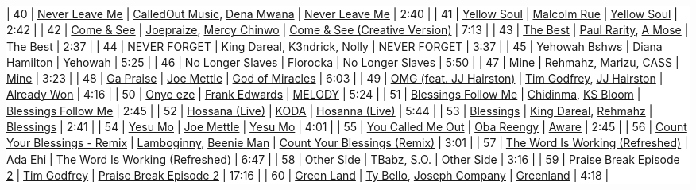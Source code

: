 | 40 | [Never Leave Me](https://open.spotify.com/track/2pKYbiPIEL1caU7mD2XYIS) | [CalledOut Music](https://open.spotify.com/artist/3VY7IlU2547DIC1ca88lRH), [Dena Mwana](https://open.spotify.com/artist/3hI9YP4rI93GyoPk5E9zT3) | [Never Leave Me](https://open.spotify.com/album/6mJv3BhqQ4n6XbSCYDRRyG) | 2:40 |
| 41 | [Yellow Soul](https://open.spotify.com/track/0jrECMaT9BfIfvEHRvOn3h) | [Malcolm Rue](https://open.spotify.com/artist/22eqNziE8ta7JfDrEkUx8H) | [Yellow Soul](https://open.spotify.com/album/0fCxrsjbDEipf1uTTjRZBd) | 2:42 |
| 42 | [Come & See](https://open.spotify.com/track/6u15MnjmTHU0eeSn5ulhYZ) | [Joepraize](https://open.spotify.com/artist/36zaJBikfrPslhG3cYnv8s), [Mercy Chinwo](https://open.spotify.com/artist/68ra9ISZg5HZYwKaPtKvMp) | [Come & See \(Creative Version\)](https://open.spotify.com/album/6DIEcOqCnFOmwMw9TAxInT) | 7:13 |
| 43 | [The Best](https://open.spotify.com/track/6WbvBYlHI7cFxCfQiioSUc) | [Paul Rarity](https://open.spotify.com/artist/1NIAd4wWEI2kYYBM0i9T48), [A Mose](https://open.spotify.com/artist/4ioJbpi0sNGUUq2b8tnH0X) | [The Best](https://open.spotify.com/album/2ctbxwSVw2IkSSMwWcHdqV) | 2:37 |
| 44 | [NEVER FORGET](https://open.spotify.com/track/1ijxBrziPh6sxVk45tlZT8) | [King Dareal](https://open.spotify.com/artist/2Fh0nGDeyjps1Y1L4bayKY), [K3ndrick](https://open.spotify.com/artist/0ULEmCfIKnFCdZfZsTmxG5), [Nolly](https://open.spotify.com/artist/1qDxmgIV0aTR4QGRL4zXWM) | [NEVER FORGET](https://open.spotify.com/album/4hrg22mA1U6Jae5LRPNkgq) | 3:37 |
| 45 | [Yehowah Bɛhwɛ](https://open.spotify.com/track/7G7GIlgSM9eLi84zH9C6Oq) | [Diana Hamilton](https://open.spotify.com/artist/0THfCwaNsNEudsz9MciGdl) | [Yehowah](https://open.spotify.com/album/1HmdkNEK6p2lBsLp5nfqhp) | 5:25 |
| 46 | [No Longer Slaves](https://open.spotify.com/track/0rjkZDvV1ZVKaAYkP4Brk2) | [Florocka](https://open.spotify.com/artist/67UNdzU22i8wQPuOCMqOJY) | [No Longer Slaves](https://open.spotify.com/album/6w0xnygQekr0Ta9iwhwrtu) | 5:50 |
| 47 | [Mine](https://open.spotify.com/track/0BdjCtXaFIHpy9Yy4WcWy8) | [Rehmahz](https://open.spotify.com/artist/2n4Cjxgsst568zKdsmsEnY), [Marizu](https://open.spotify.com/artist/4rwolwLHj97rPwbhyNSeU9), [CASS](https://open.spotify.com/artist/1pcufq5QrAZE0kBRQS65DM) | [Mine](https://open.spotify.com/album/5md45mofvGSgVFUS15ePkN) | 3:23 |
| 48 | [Ga Praise](https://open.spotify.com/track/1IToFXrcx4U7Kdls7DDMzo) | [Joe Mettle](https://open.spotify.com/artist/1An6gOOlZ9NITlQs2ZtBCb) | [God of Miracles](https://open.spotify.com/album/3zf0GwGizuZX3G7HBoVwgF) | 6:03 |
| 49 | [OMG \(feat\. JJ Hairston\)](https://open.spotify.com/track/4fSpPNl7XFN4veisb3rAA7) | [Tim Godfrey](https://open.spotify.com/artist/509E47UmbRPKWPXOMaieh2), [JJ Hairston](https://open.spotify.com/artist/2PiKaajF8T1X6KGgvYlxOD) | [Already Won](https://open.spotify.com/album/3jJjMV8cHhX1gn4Nn9GWa3) | 4:16 |
| 50 | [Onye eze](https://open.spotify.com/track/3Rr4jAOBZDxtvSQAjbFih8) | [Frank Edwards](https://open.spotify.com/artist/73H0cSqI8qcSV5EvZ52LDg) | [MELODY](https://open.spotify.com/album/0ixZo2uyDnmSU95hYll2jQ) | 5:24 |
| 51 | [Blessings Follow Me](https://open.spotify.com/track/6K2Pm2e6qTqb1vC8qT3INV) | [Chidinma](https://open.spotify.com/artist/3Wu4rnX6UKAMtTlUL2IAj4), [KS Bloom](https://open.spotify.com/artist/5tjO5VGPByZF90lhuAQc6A) | [Blessings Follow Me](https://open.spotify.com/album/2x7GuHDER800C7nHwUTZrm) | 2:45 |
| 52 | [Hossana \(Live\)](https://open.spotify.com/track/0jxNjSnkH44UZZ5vWe0wVG) | [KODA](https://open.spotify.com/artist/5nCnnoitr6BO4g5sEIEDkB) | [Hosanna \(Live\)](https://open.spotify.com/album/6L5UqzUyUe0oATYWcH0Ig8) | 5:44 |
| 53 | [Blessings](https://open.spotify.com/track/4qLj7niX2TDu5XMakOKcYU) | [King Dareal](https://open.spotify.com/artist/2Fh0nGDeyjps1Y1L4bayKY), [Rehmahz](https://open.spotify.com/artist/2n4Cjxgsst568zKdsmsEnY) | [Blessings](https://open.spotify.com/album/7rcxNFwtfBjFHeu9BSGeXW) | 2:41 |
| 54 | [Yesu Mo](https://open.spotify.com/track/3HdoWrKP0zYDyJUjk82W2j) | [Joe Mettle](https://open.spotify.com/artist/1An6gOOlZ9NITlQs2ZtBCb) | [Yesu Mo](https://open.spotify.com/album/3dkgSTTZBFef5lc2JzftJG) | 4:01 |
| 55 | [You Called Me Out](https://open.spotify.com/track/1ur7W8egcN6zRagwCSdllC) | [Oba Reengy](https://open.spotify.com/artist/2p8Rrwmp4CLigLFsClVDVC) | [Aware](https://open.spotify.com/album/4MjTsoGxntA9k8SleIDRo9) | 2:45 |
| 56 | [Count Your Blessings \- Remix](https://open.spotify.com/track/311qbzPKlmeK5VI2lCzPGn) | [Lamboginny](https://open.spotify.com/artist/4KK2BzTIojD7LTz9ndsVGF), [Beenie Man](https://open.spotify.com/artist/4L3GTE04bW5N7azA9QPhjA) | [Count Your Blessings \(Remix\)](https://open.spotify.com/album/4qQNeCaIjxS1yh7zcfBO2p) | 3:01 |
| 57 | [The Word Is Working \(Refreshed\)](https://open.spotify.com/track/2ZdIyaCMPY5fTX3GL3DYe7) | [Ada Ehi](https://open.spotify.com/artist/27aJyju2K5sLLiCgZKemnt) | [The Word Is Working \(Refreshed\)](https://open.spotify.com/album/3TyFoR8keShYsZIn60RZ8d) | 6:47 |
| 58 | [Other Side](https://open.spotify.com/track/3rxboiP5cvTiaI7aUtRTVl) | [TBabz](https://open.spotify.com/artist/2EmUjaYdA6kGxwZXzAGq7V), [S.O.](https://open.spotify.com/artist/6nELoJ6eMXfYHX5xocKf33) | [Other Side](https://open.spotify.com/album/1JYuc5a6gwcEKBxed4NXaE) | 3:16 |
| 59 | [Praise Break Episode 2](https://open.spotify.com/track/7knZZf7OPjJUf9nfprWLFi) | [Tim Godfrey](https://open.spotify.com/artist/509E47UmbRPKWPXOMaieh2) | [Praise Break Episode 2](https://open.spotify.com/album/1SAR6co69eCWWIM1NzP76Y) | 17:16 |
| 60 | [Green Land](https://open.spotify.com/track/40A974aVBeF7avQm8rvk3D) | [Ty Bello](https://open.spotify.com/artist/2iWK4awJAvQtgg1cUHaU9J), [Joseph Company](https://open.spotify.com/artist/5E43CXxhV0XWcnzNZEmKj3) | [Greenland](https://open.spotify.com/album/6i0kFsZupElRoGuECviIaK) | 4:18 |